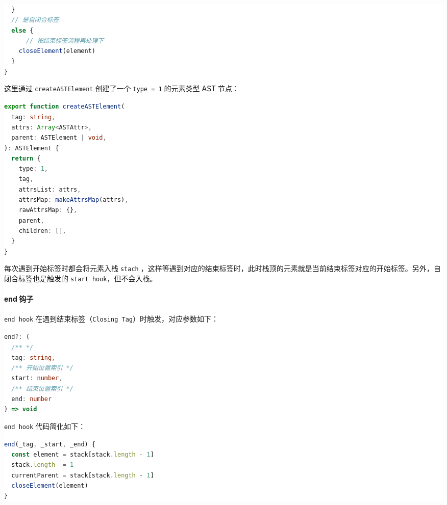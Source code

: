 ```ts
  }
  // 是自闭合标签
  else {
	  // 按结束标签流程再处理下
    closeElement(element)
  }
}
```

这里通过 `createASTElement` 创建了一个 `type = 1` 的元素类型 AST 节点：

```ts
export function createASTElement(
  tag: string,
  attrs: Array<ASTAttr>,
  parent: ASTElement | void,
): ASTElement {
  return {
    type: 1,
    tag,
    attrsList: attrs,
    attrsMap: makeAttrsMap(attrs),
    rawAttrsMap: {},
    parent,
    children: [],
  }
}
```

每次遇到开始标签时都会将元素入栈 `stach` ，这样等遇到对应的结束标签时，此时栈顶的元素就是当前结束标签对应的开始标签。另外，自闭合标签也是触发的 `start hook`，但不会入栈。

#### end 钩子

`end hook` 在遇到结束标签（`Closing Tag`）时触发，对应参数如下：

```ts
end?: (
  /** */
  tag: string,
  /** 开始位置索引 */
  start: number,
  /** 结束位置索引 */
  end: number
) => void
```

`end hook` 代码简化如下：

```ts
end(_tag, _start, _end) {
  const element = stack[stack.length - 1]
  stack.length -= 1
  currentParent = stack[stack.length - 1]
  closeElement(element)
}
```
